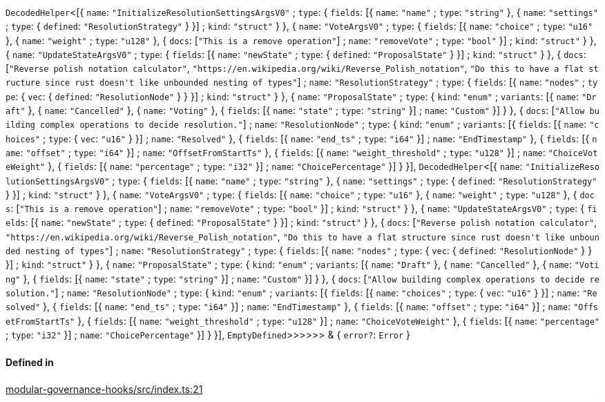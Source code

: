 `DecodedHelper`<[{ `name`: ``"InitializeResolutionSettingsArgsV0"`` ; `type`: { `fields`: [{ `name`: ``"name"`` ; `type`: ``"string"``  }, { `name`: ``"settings"`` ; `type`: { `defined`: ``"ResolutionStrategy"``  }  }] ; `kind`: ``"struct"``  }  }, { `name`: ``"VoteArgsV0"`` ; `type`: { `fields`: [{ `name`: ``"choice"`` ; `type`: ``"u16"``  }, { `name`: ``"weight"`` ; `type`: ``"u128"``  }, { `docs`: [``"This is a remove operation"``] ; `name`: ``"removeVote"`` ; `type`: ``"bool"``  }] ; `kind`: ``"struct"``  }  }, { `name`: ``"UpdateStateArgsV0"`` ; `type`: { `fields`: [{ `name`: ``"newState"`` ; `type`: { `defined`: ``"ProposalState"``  }  }] ; `kind`: ``"struct"``  }  }, { `docs`: [``"Reverse polish notation calculator"``, ``"https://en.wikipedia.org/wiki/Reverse_Polish_notation"``, ``"Do this to have a flat structure since rust doesn't like unbounded nesting of types"``] ; `name`: ``"ResolutionStrategy"`` ; `type`: { `fields`: [{ `name`: ``"nodes"`` ; `type`: { `vec`: { `defined`: ``"ResolutionNode"``  }  }  }] ; `kind`: ``"struct"``  }  }, { `name`: ``"ProposalState"`` ; `type`: { `kind`: ``"enum"`` ; `variants`: [{ `name`: ``"Draft"``  }, { `name`: ``"Cancelled"``  }, { `name`: ``"Voting"``  }, { `fields`: [{ `name`: ``"state"`` ; `type`: ``"string"``  }] ; `name`: ``"Custom"``  }]  }  }, { `docs`: [``"Allow building complex operations to decide resolution."``] ; `name`: ``"ResolutionNode"`` ; `type`: { `kind`: ``"enum"`` ; `variants`: [{ `fields`: [{ `name`: ``"choices"`` ; `type`: { `vec`: ``"u16"``  }  }] ; `name`: ``"Resolved"``  }, { `fields`: [{ `name`: ``"end_ts"`` ; `type`: ``"i64"``  }] ; `name`: ``"EndTimestamp"``  }, { `fields`: [{ `name`: ``"offset"`` ; `type`: ``"i64"``  }] ; `name`: ``"OffsetFromStartTs"``  }, { `fields`: [{ `name`: ``"weight_threshold"`` ; `type`: ``"u128"``  }] ; `name`: ``"ChoiceVoteWeight"``  }, { `fields`: [{ `name`: ``"percentage"`` ; `type`: ``"i32"``  }] ; `name`: ``"ChoicePercentage"``  }]  }  }], `DecodedHelper`<[{ `name`: ``"InitializeResolutionSettingsArgsV0"`` ; `type`: { `fields`: [{ `name`: ``"name"`` ; `type`: ``"string"``  }, { `name`: ``"settings"`` ; `type`: { `defined`: ``"ResolutionStrategy"``  }  }] ; `kind`: ``"struct"``  }  }, { `name`: ``"VoteArgsV0"`` ; `type`: { `fields`: [{ `name`: ``"choice"`` ; `type`: ``"u16"``  }, { `name`: ``"weight"`` ; `type`: ``"u128"``  }, { `docs`: [``"This is a remove operation"``] ; `name`: ``"removeVote"`` ; `type`: ``"bool"``  }] ; `kind`: ``"struct"``  }  }, { `name`: ``"UpdateStateArgsV0"`` ; `type`: { `fields`: [{ `name`: ``"newState"`` ; `type`: { `defined`: ``"ProposalState"``  }  }] ; `kind`: ``"struct"``  }  }, { `docs`: [``"Reverse polish notation calculator"``, ``"https://en.wikipedia.org/wiki/Reverse_Polish_notation"``, ``"Do this to have a flat structure since rust doesn't like unbounded nesting of types"``] ; `name`: ``"ResolutionStrategy"`` ; `type`: { `fields`: [{ `name`: ``"nodes"`` ; `type`: { `vec`: { `defined`: ``"ResolutionNode"``  }  }  }] ; `kind`: ``"struct"``  }  }, { `name`: ``"ProposalState"`` ; `type`: { `kind`: ``"enum"`` ; `variants`: [{ `name`: ``"Draft"``  }, { `name`: ``"Cancelled"``  }, { `name`: ``"Voting"``  }, { `fields`: [{ `name`: ``"state"`` ; `type`: ``"string"``  }] ; `name`: ``"Custom"``  }]  }  }, { `docs`: [``"Allow building complex operations to decide resolution."``] ; `name`: ``"ResolutionNode"`` ; `type`: { `kind`: ``"enum"`` ; `variants`: [{ `fields`: [{ `name`: ``"choices"`` ; `type`: { `vec`: ``"u16"``  }  }] ; `name`: ``"Resolved"``  }, { `fields`: [{ `name`: ``"end_ts"`` ; `type`: ``"i64"``  }] ; `name`: ``"EndTimestamp"``  }, { `fields`: [{ `name`: ``"offset"`` ; `type`: ``"i64"``  }] ; `name`: ``"OffsetFromStartTs"``  }, { `fields`: [{ `name`: ``"weight_threshold"`` ; `type`: ``"u128"``  }] ; `name`: ``"ChoiceVoteWeight"``  }, { `fields`: [{ `name`: ``"percentage"`` ; `type`: ``"i32"``  }] ; `name`: ``"ChoicePercentage"``  }]  }  }], `EmptyDefined`\>\>\>\>\>\> & { `error?`: `Error`  }

#### Defined in

[modular-governance-hooks/src/index.ts:21](https://github.com/DeWiCats/modular-governance/blob/9f88f14/packages/modular-governance-hooks/src/index.ts#L21)
